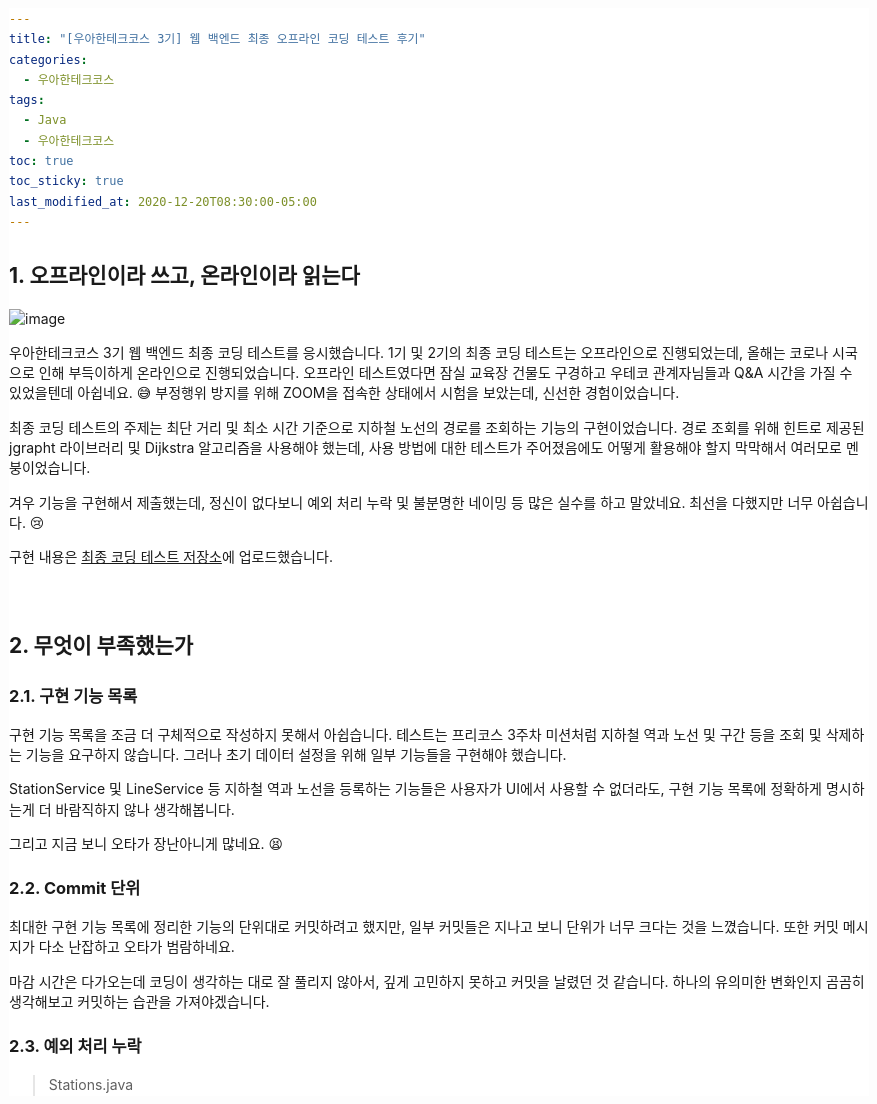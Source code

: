 ```yaml
---
title: "[우아한테크코스 3기] 웹 백엔드 최종 오프라인 코딩 테스트 후기"
categories:
  - 우아한테크코스
tags:
  - Java
  - 우아한테크코스
toc: true
toc_sticky: true
last_modified_at: 2020-12-20T08:30:00-05:00
---
```


## 1. 오프라인이라 쓰고, 온라인이라 읽는다

![image](https://user-images.githubusercontent.com/56240505/102237424-00425e00-3f38-11eb-8f80-a56697afc5fe.png)

우아한테크코스 3기 웹 백엔드 최종 코딩 테스트를 응시했습니다. 1기 및 2기의 최종 코딩 테스트는 오프라인으로 진행되었는데, 올해는 코로나 시국으로 인해 부득이하게 온라인으로 진행되었습니다. 오프라인 테스트였다면 잠실 교육장 건물도 구경하고 우테코 관계자님들과 Q&A 시간을 가질 수 있었을텐데 아쉽네요. 😅 부정행위 방지를 위해 ZOOM을 접속한 상태에서 시험을 보았는데, 신선한 경험이었습니다.

최종 코딩 테스트의 주제는 최단 거리 및 최소 시간 기준으로 지하철 노선의 경로를 조회하는 기능의 구현이었습니다. 경로 조회를 위해 힌트로 제공된 jgrapht 라이브러리 및 Dijkstra 알고리즘을 사용해야 했는데, 사용 방법에 대한 테스트가 주어졌음에도 어떻게 활용해야 할지 막막해서 여러모로 멘붕이었습니다.

겨우 기능을 구현해서 제출했는데, 정신이 없다보니 예외 처리 누락 및 불분명한 네이밍 등 많은 실수를 하고 말았네요. 최선을 다했지만 너무 아쉽습니다. 😢

구현 내용은 [최종 코딩 테스트 저장소](https://github.com/xlffm3/java-subway-path-precourse/tree/xlffm3)에 업로드했습니다.

<br>

## 2. 무엇이 부족했는가

### 2.1. 구현 기능 목록

구현 기능 목록을 조금 더 구체적으로 작성하지 못해서 아쉽습니다. 테스트는 프리코스 3주차 미션처럼 지하철 역과 노선 및 구간 등을 조회 및 삭제하는 기능을 요구하지 않습니다. 그러나 초기 데이터 설정을 위해 일부 기능들을 구현해야 했습니다.

StationService 및 LineService 등 지하철 역과 노선을 등록하는 기능들은 사용자가 UI에서 사용할 수 없더라도, 구현 기능 목록에 정확하게 명시하는게 더 바람직하지 않나 생각해봅니다.

그리고 지금 보니 오타가 장난아니게 많네요. 😫

### 2.2. Commit 단위

최대한 구현 기능 목록에 정리한 기능의 단위대로 커밋하려고 했지만, 일부 커밋들은 지나고 보니 단위가 너무 크다는 것을 느꼈습니다. 또한 커밋 메시지가 다소 난잡하고 오타가 범람하네요.

마감 시간은 다가오는데 코딩이 생각하는 대로 잘 풀리지 않아서, 깊게 고민하지 못하고 커밋을 날렸던 것 같습니다. 하나의 유의미한 변화인지 곰곰히 생각해보고 커밋하는 습관을 가져야겠습니다.

### 2.3. 예외 처리 누락

> Stations.java
